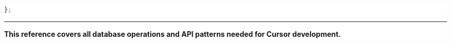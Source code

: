 ```typescript
};
```

---

**This reference covers all database operations and API patterns needed for Cursor development.**
